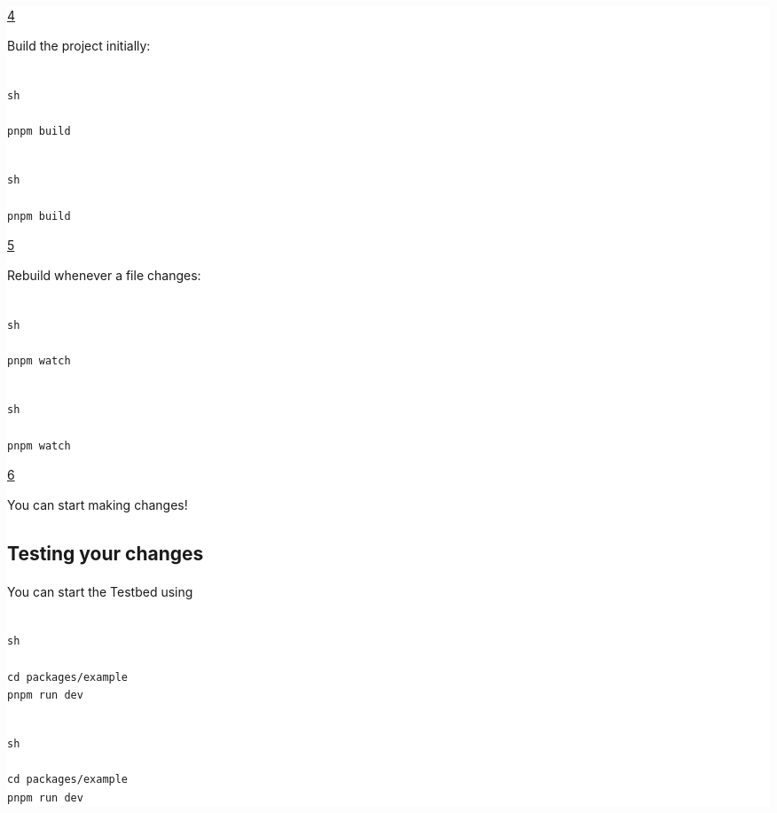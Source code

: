 [4](#4)

Build the project initially:

```

sh

pnpm build
```

```

sh

pnpm build
```

[5](#5)

Rebuild whenever a file changes:

```

sh

pnpm watch
```

```

sh

pnpm watch
```

[6](#6)

You can start making changes!

## Testing your changes [​](\#testing-your-changes "Direct link to Testing your changes")

You can start the Testbed using

```

sh

cd packages/example
pnpm run dev
```

```

sh

cd packages/example
pnpm run dev
```
